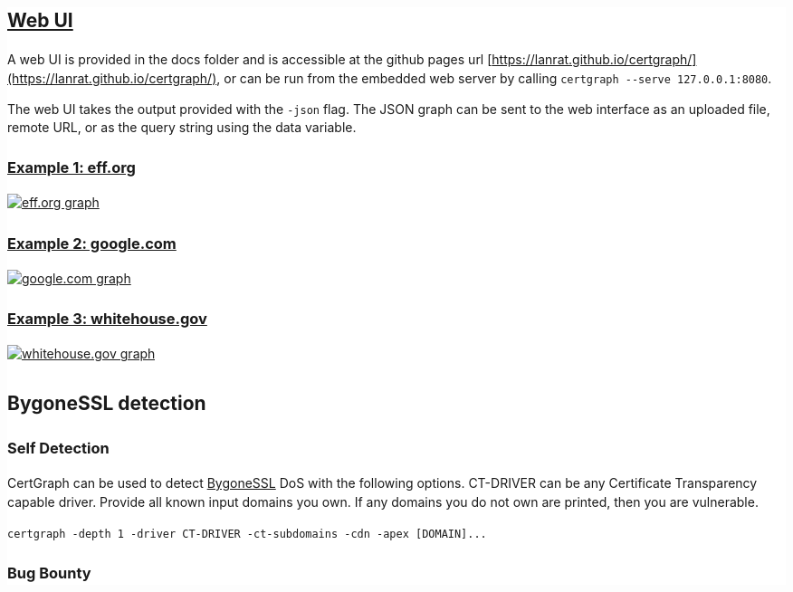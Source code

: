 ## [Web UI](https://lanrat.github.io/certgraph/)

A web UI is provided in the docs folder and is accessible at the github pages url [https://lanrat.github.io/certgraph/](https://lanrat.github.io/certgraph/), or can be run from the embedded web server by calling `certgraph --serve 127.0.0.1:8080`.

The web UI takes the output provided with the `-json` flag.
The JSON graph can be sent to the web interface as an uploaded file, remote URL, or as the query string using the data variable.

### [Example 1: eff.org](https://lanrat.github.io/certgraph/?data=https://gist.githubusercontent.com/lanrat/8187d01793bf3e578d76495182654206/raw/c49741b5206d81935febdf563452cc4346381e52/eff.json)

[![eff.org graph](https://cloud.githubusercontent.com/assets/164192/20861413/6ba0fcca-b944-11e6-857f-ddd613130ea3.png)](https://lanrat.github.io/certgraph/?data=https://gist.githubusercontent.com/lanrat/8187d01793bf3e578d76495182654206/raw/c49741b5206d81935febdf563452cc4346381e52/eff.json)

### [Example 2: google.com](https://lanrat.github.io/certgraph/?data=https://gist.githubusercontent.com/lanrat/1ab1e78aaf5798049650d8d8ad7b58a1/raw/426d3a2498626014cb5ba2856ad0899787e4103f/google.json)

[![google.com graph](https://cloud.githubusercontent.com/assets/164192/19752837/16cb8302-9bb5-11e6-810d-ea34594a63ef.png)](https://lanrat.github.io/certgraph/?data=https://gist.githubusercontent.com/lanrat/1ab1e78aaf5798049650d8d8ad7b58a1/raw/426d3a2498626014cb5ba2856ad0899787e4103f/google.json)

### [Example 3: whitehouse.gov](https://lanrat.github.io/certgraph/?data=https://gist.githubusercontent.com/lanrat/96c47dfee0faaaad633cc830b7e3b997/raw/3c79fed837cb3202e220de21d2a8eb128f4bbd9f/whitehouse.json)

[![whitehouse.gov graph](https://cloud.githubusercontent.com/assets/164192/20861407/4775ff26-b944-11e6-888c-4d93e3333494.png)](https://lanrat.github.io/certgraph/?data=https://gist.githubusercontent.com/lanrat/96c47dfee0faaaad633cc830b7e3b997/raw/3c79fed837cb3202e220de21d2a8eb128f4bbd9f/whitehouse.json)

## BygoneSSL detection

### Self Detection

CertGraph can be used to detect [BygoneSSL](https://insecure.design) DoS with the following options. CT-DRIVER can be any Certificate Transparency capable driver.
Provide all known input domains you own. If any domains you do not own are printed, then you are vulnerable.

```console
certgraph -depth 1 -driver CT-DRIVER -ct-subdomains -cdn -apex [DOMAIN]...
```

### Bug Bounty
